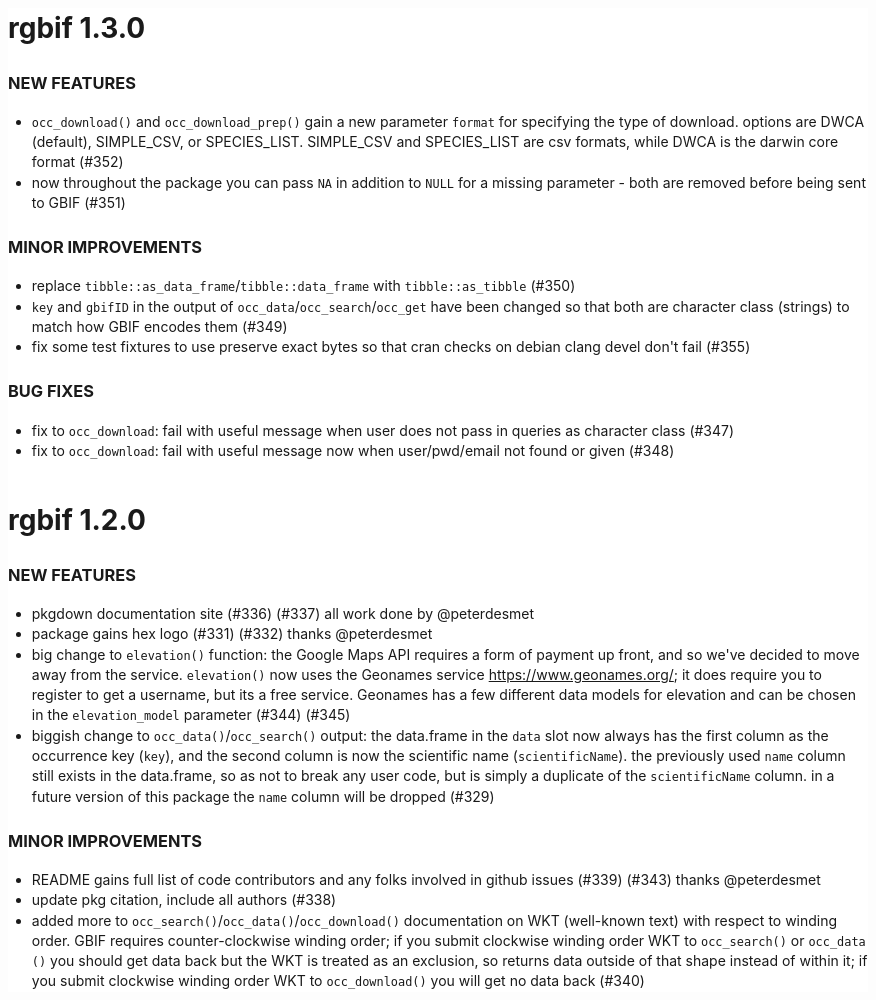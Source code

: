 
rgbif 1.3.0
===========

### NEW FEATURES

* `occ_download()` and `occ_download_prep()` gain a new parameter `format` for specifying the type of download. options are DWCA (default), SIMPLE_CSV, or SPECIES_LIST. SIMPLE_CSV and SPECIES_LIST are csv formats, while DWCA is the darwin core format (#352)
* now throughout the package you can pass `NA` in addition to `NULL` for a missing parameter - both are removed before being sent to GBIF (#351)

### MINOR IMPROVEMENTS

* replace `tibble::as_data_frame`/`tibble::data_frame` with `tibble::as_tibble` (#350)
* `key` and `gbifID` in the output of `occ_data`/`occ_search`/`occ_get` have been changed so that both are character class (strings) to match how GBIF encodes them (#349)
* fix some test fixtures to use preserve exact bytes so that cran checks on debian clang devel don't fail (#355)

### BUG FIXES

* fix to `occ_download`: fail with useful message when user does not pass in queries as character class (#347)
* fix to `occ_download`: fail with useful message now when user/pwd/email not found or given (#348)


rgbif 1.2.0
===========

### NEW FEATURES

* pkgdown documentation site (#336) (#337) all work done by @peterdesmet
* package gains hex logo (#331) (#332) thanks @peterdesmet
* big change to `elevation()` function: the Google Maps API requires a form of payment up front, and so we've decided to move away from the service. `elevation()` now uses the Geonames service <https://www.geonames.org/>; it does require you to register to get a username, but its a free service. Geonames has a few different data models for elevation and can be chosen in the `elevation_model` parameter (#344) (#345)
* biggish change to `occ_data()`/`occ_search()` output: the data.frame in the `data` slot now always has the first column as the occurrence key (`key`), and the second column is now the scientific name (`scientificName`). the previously used `name` column still exists in the data.frame, so as not to break any user code, but is simply a duplicate of the `scientificName` column. in a future version of this package the `name` column will be dropped (#329)

### MINOR IMPROVEMENTS

* README gains full list of code contributors and any folks involved in github issues (#339) (#343) thanks @peterdesmet
* update pkg citation, include all authors (#338)
* added more to `occ_search()`/`occ_data()`/`occ_download()` documentation on WKT (well-known text) with respect to winding order. GBIF requires counter-clockwise winding order; if you submit clockwise winding order WKT to `occ_search()` or `occ_data()` you should get data back but the WKT is treated as an exclusion, so returns data outside of that shape instead of within it; if you submit clockwise winding order WKT to `occ_download()` you will get no data back (#340)
